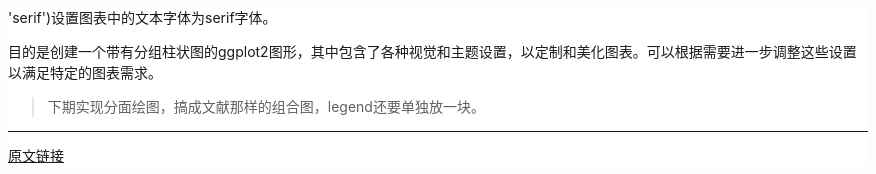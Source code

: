 'serif')</code>设置图表中的文本字体为serif字体。</section></li></ul><p data-tool="mdnice编辑器">目的是创建一个带有分组柱状图的ggplot2图形，其中包含了各种视觉和主题设置，以定制和美化图表。可以根据需要进一步调整这些设置以满足特定的图表需求。</p><blockquote data-tool="mdnice编辑器"><p>下期实现分面绘图，搞成文献那样的组合图，legend还要单独放一块。</p></blockquote></section><section data-tool="mdnice编辑器" data-website="https://www.mdnice.com"><section><strong><span></span></strong></section></section><p><mp-style-type data-value="3"></mp-style-type></p></div>  
<hr>
<a href="https://mp.weixin.qq.com/s/DKeXXAweil_dd3kwG8zIBw",target="_blank" rel="noopener noreferrer">原文链接</a>
